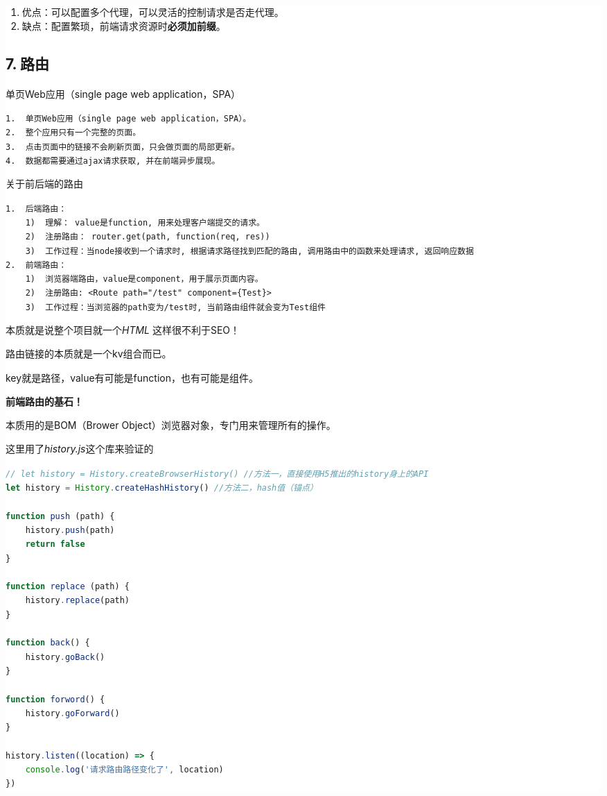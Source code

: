 1. 优点：可以配置多个代理，可以灵活的控制请求是否走代理。
2. 缺点：配置繁琐，前端请求资源时**必须加前缀**。

## 7. 路由

单页Web应用（single page web application，SPA）

```
1.	单页Web应用（single page web application，SPA）。
2.	整个应用只有一个完整的页面。
3.	点击页面中的链接不会刷新页面，只会做页面的局部更新。
4.	数据都需要通过ajax请求获取, 并在前端异步展现。
```

关于前后端的路由

```
1.	后端路由：
    1)	理解： value是function, 用来处理客户端提交的请求。
    2)	注册路由： router.get(path, function(req, res))
    3)	工作过程：当node接收到一个请求时, 根据请求路径找到匹配的路由, 调用路由中的函数来处理请求, 返回响应数据
2.	前端路由：
    1)	浏览器端路由，value是component，用于展示页面内容。
    2)	注册路由: <Route path="/test" component={Test}>
    3)	工作过程：当浏览器的path变为/test时, 当前路由组件就会变为Test组件
```

本质就是说整个项目就一个*HTML* 这样很不利于SEO！

路由链接的本质就是一个kv组合而已。

key就是路径，value有可能是function，也有可能是组件。

**前端路由的基石！**

本质用的是BOM（Brower Object）浏览器对象，专门用来管理所有的操作。

这里用了*history.js*这个库来验证的

```javascript
// let history = History.createBrowserHistory() //方法一，直接使用H5推出的history身上的API
let history = History.createHashHistory() //方法二，hash值（锚点）

function push (path) {
    history.push(path)
    return false
}

function replace (path) {
    history.replace(path)
}

function back() {
    history.goBack()
}

function forword() {
    history.goForward()
}

history.listen((location) => {
    console.log('请求路由路径变化了', location)
})
```
